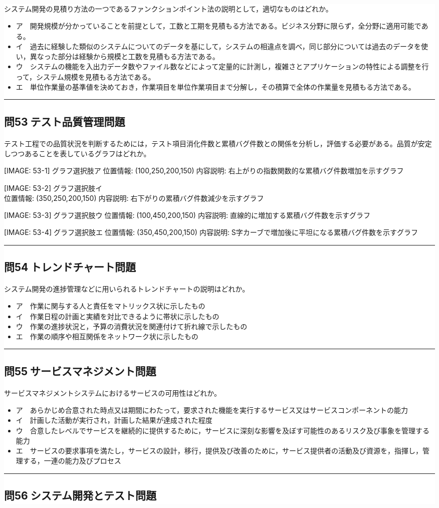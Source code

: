 システム開発の見積り方法の一つであるファンクションポイント法の説明として，適切なものはどれか。

- ア　開発規模が分かっていることを前提として，工数と工期を見積もる方法である。ビジネス分野に限らず，全分野に適用可能である。
- イ　過去に経験した類似のシステムについてのデータを基にして，システムの相違点を調べ，同じ部分については過去のデータを使い，異なった部分は経験から規模と工数を見積もる方法である。
- ウ　システムの機能を入出力データ数やファイル数などによって定量的に計測し，複雑さとアプリケーションの特性による調整を行って，システム規模を見積もる方法である。
- エ　単位作業量の基準値を決めておき，作業項目を単位作業項目まで分解し，その積算で全体の作業量を見積もる方法である。

---

## 問53 テスト品質管理問題

テスト工程での品質状況を判断するためには，テスト項目消化件数と累積バグ件数との関係を分析し，評価する必要がある。品質が安定しつつあることを表しているグラフはどれか。

[IMAGE: 53-1] グラフ選択肢ア
位置情報: (100,250,200,150)
内容説明: 右上がりの指数関数的な累積バグ件数増加を示すグラフ

[IMAGE: 53-2] グラフ選択肢イ  
位置情報: (350,250,200,150)
内容説明: 右下がりの累積バグ件数減少を示すグラフ

[IMAGE: 53-3] グラフ選択肢ウ
位置情報: (100,450,200,150)
内容説明: 直線的に増加する累積バグ件数を示すグラフ

[IMAGE: 53-4] グラフ選択肢エ
位置情報: (350,450,200,150)
内容説明: S字カーブで増加後に平坦になる累積バグ件数を示すグラフ

---

## 問54 トレンドチャート問題

システム開発の進捗管理などに用いられるトレンドチャートの説明はどれか。

- ア　作業に関与する人と責任をマトリックス状に示したもの
- イ　作業日程の計画と実績を対比できるように帯状に示したもの
- ウ　作業の進捗状況と，予算の消費状況を関連付けて折れ線で示したもの
- エ　作業の順序や相互関係をネットワーク状に示したもの

---

## 問55 サービスマネジメント問題

サービスマネジメントシステムにおけるサービスの可用性はどれか。

- ア　あらかじめ合意された時点又は期間にわたって，要求された機能を実行するサービス又はサービスコンポーネントの能力
- イ　計画した活動が実行され，計画した結果が達成された程度
- ウ　合意したレベルでサービスを継続的に提供するために，サービスに深刻な影響を及ぼす可能性のあるリスク及び事象を管理する能力
- エ　サービスの要求事項を満たし，サービスの設計，移行，提供及び改善のために，サービス提供者の活動及び資源を，指揮し，管理する，一連の能力及びプロセス

---

## 問56 システム開発とテスト問題

